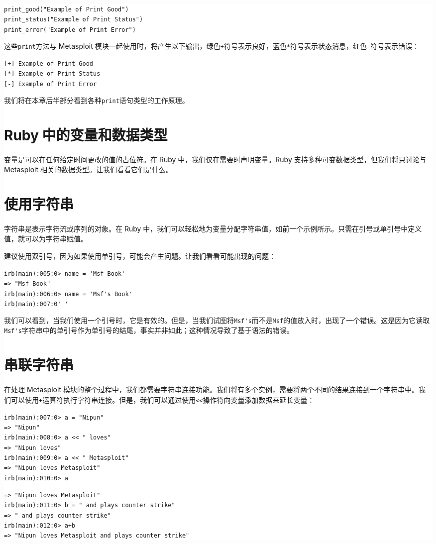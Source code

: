 ```
print_good("Example of Print Good") 
print_status("Example of Print Status") 
print_error("Example of Print Error") 
```

这些`print`方法与 Metasploit 模块一起使用时，将产生以下输出，绿色`+`符号表示良好，蓝色`*`符号表示状态消息，红色`-`符号表示错误：

```
[+] Example of Print Good
[*] Example of Print Status
[-] Example of Print Error  
```

我们将在本章后半部分看到各种`print`语句类型的工作原理。

# Ruby 中的变量和数据类型

变量是可以在任何给定时间更改的值的占位符。在 Ruby 中，我们仅在需要时声明变量。Ruby 支持多种可变数据类型，但我们将只讨论与 Metasploit 相关的数据类型。让我们看看它们是什么。

# 使用字符串

字符串是表示字符流或序列的对象。在 Ruby 中，我们可以轻松地为变量分配字符串值，如前一个示例所示。只需在引号或单引号中定义值，就可以为字符串赋值。

建议使用双引号，因为如果使用单引号，可能会产生问题。让我们看看可能出现的问题：

```
irb(main):005:0> name = 'Msf Book'
=> "Msf Book"
irb(main):006:0> name = 'Msf's Book'
irb(main):007:0' '  
```

我们可以看到，当我们使用一个引号时，它是有效的。但是，当我们试图将`Msf's`而不是`Msf`的值放入时，出现了一个错误。这是因为它读取`Msf's`字符串中的单引号作为单引号的结尾，事实并非如此；这种情况导致了基于语法的错误。

# 串联字符串

在处理 Metasploit 模块的整个过程中，我们都需要字符串连接功能。我们将有多个实例，需要将两个不同的结果连接到一个字符串中。我们可以使用`+`运算符执行字符串连接。但是，我们可以通过使用`<<`操作符向变量添加数据来延长变量：

```
irb(main):007:0> a = "Nipun" 
=> "Nipun" 
irb(main):008:0> a << " loves" 
=> "Nipun loves" 
irb(main):009:0> a << " Metasploit" 
=> "Nipun loves Metasploit" 
irb(main):010:0> a
```

```
=> "Nipun loves Metasploit" 
irb(main):011:0> b = " and plays counter strike" 
=> " and plays counter strike" 
irb(main):012:0> a+b 
=> "Nipun loves Metasploit and plays counter strike"  
```
